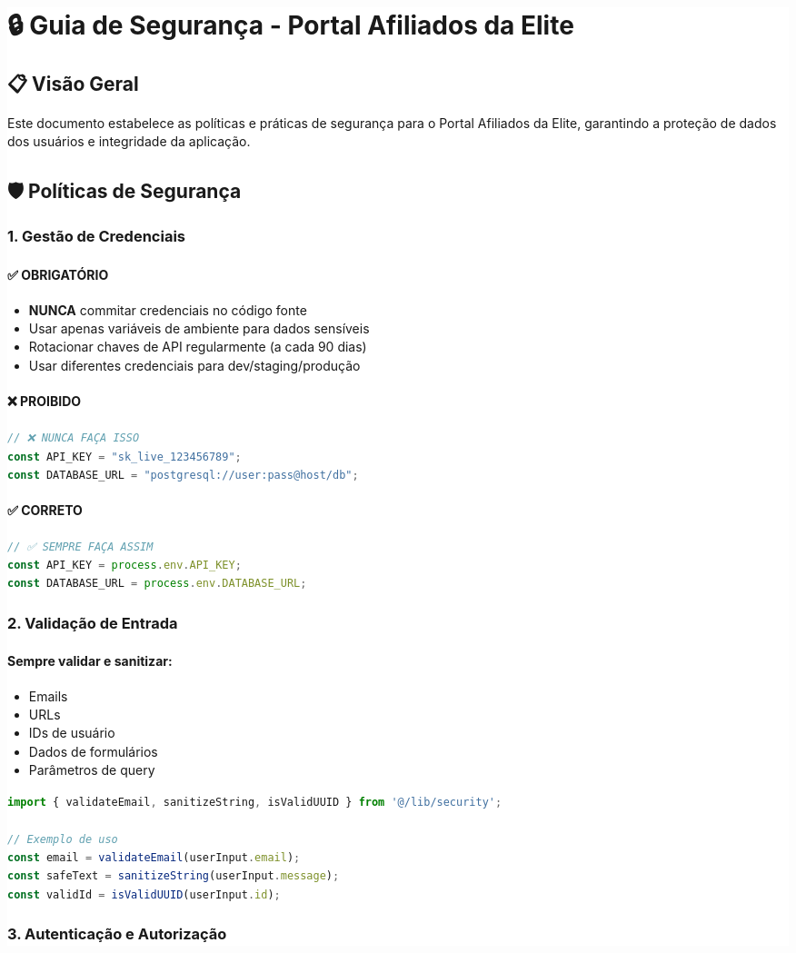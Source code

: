 # 🔒 Guia de Segurança - Portal Afiliados da Elite

## 📋 Visão Geral

Este documento estabelece as políticas e práticas de segurança para o Portal Afiliados da Elite, garantindo a proteção de dados dos usuários e integridade da aplicação.

## 🛡️ Políticas de Segurança

### 1. **Gestão de Credenciais**

#### ✅ **OBRIGATÓRIO**
- **NUNCA** commitar credenciais no código fonte
- Usar apenas variáveis de ambiente para dados sensíveis
- Rotacionar chaves de API regularmente (a cada 90 dias)
- Usar diferentes credenciais para dev/staging/produção

#### ❌ **PROIBIDO**
```javascript
// ❌ NUNCA FAÇA ISSO
const API_KEY = "sk_live_123456789";
const DATABASE_URL = "postgresql://user:pass@host/db";
```

#### ✅ **CORRETO**
```javascript
// ✅ SEMPRE FAÇA ASSIM
const API_KEY = process.env.API_KEY;
const DATABASE_URL = process.env.DATABASE_URL;
```

### 2. **Validação de Entrada**

#### Sempre validar e sanitizar:
- Emails
- URLs
- IDs de usuário
- Dados de formulários
- Parâmetros de query

```typescript
import { validateEmail, sanitizeString, isValidUUID } from '@/lib/security';

// Exemplo de uso
const email = validateEmail(userInput.email);
const safeText = sanitizeString(userInput.message);
const validId = isValidUUID(userInput.id);
```

### 3. **Autenticação e Autorização**
